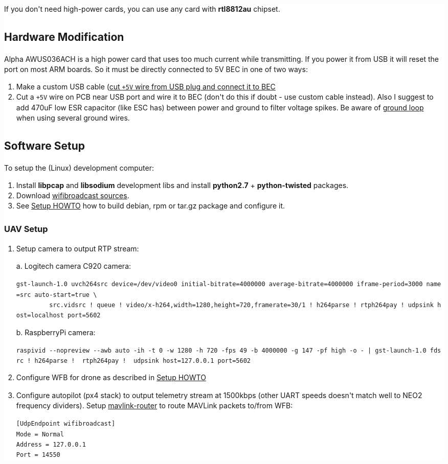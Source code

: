 If you don't need high-power cards, you can use any card with **rtl8812au** chipset.

## Hardware Modification

Alpha AWUS036ACH is a high power card that uses too much current while transmitting. If you power it from USB it will reset the port on most ARM boards. So it must be directly connected to 5V BEC in one of two ways:

1. Make a custom USB cable ([cut `+5V` wire from USB plug and connect it to BEC](https://electronics.stackexchange.com/questions/218500/usb-charge-and-data-separate-cables)
2. Cut a `+5V` wire on PCB near USB port and wire it to BEC (don't do this if doubt - use custom cable instead). Also I suggest to add 470uF low ESR capacitor (like ESC has) between power and ground to filter voltage spikes. Be aware of [ground loop](https://en.wikipedia.org/wiki/Ground_loop_%28electricity%29) when using several ground wires.


## Software Setup

To setup the (Linux) development computer:
1. Install **libpcap** and **libsodium** development libs and install **python2.7** + **python-twisted** packages.
1. Download [wifibroadcast sources](https://github.com/svpcom/wifibroadcast).
1. See [Setup HOWTO](https://github.com/svpcom/wifibroadcast/wiki/Setup-HOWTO) how to build debian, rpm or tar.gz package and configure it.

### UAV Setup

1. Setup camera to output RTP stream:

   a. Logitech camera C920 camera:
      ```
      gst-launch-1.0 uvch264src device=/dev/video0 initial-bitrate=4000000 average-bitrate=4000000 iframe-period=3000 name=src auto-start=true \
               src.vidsrc ! queue ! video/x-h264,width=1280,height=720,framerate=30/1 ! h264parse ! rtph264pay ! udpsink host=localhost port=5602
      ```
   b. RaspberryPi camera:
      ```
      raspivid --nopreview --awb auto -ih -t 0 -w 1280 -h 720 -fps 49 -b 4000000 -g 147 -pf high -o - | gst-launch-1.0 fdsrc ! h264parse !  rtph264pay !  udpsink host=127.0.0.1 port=5602
      ```
1. Configure WFB for drone as described in [Setup HOWTO](https://github.com/svpcom/wifibroadcast/wiki/Setup-HOWTO)
1. Configure autopilot (px4 stack) to output telemetry stream at 1500kbps (other UART speeds doesn't match well to NEO2 frequency dividers). Setup [mavlink-router](https://github.com/intel/mavlink-router) to route MAVLink packets to/from WFB:
   ```
   [UdpEndpoint wifibroadcast]
   Mode = Normal
   Address = 127.0.0.1
   Port = 14550
   ```

